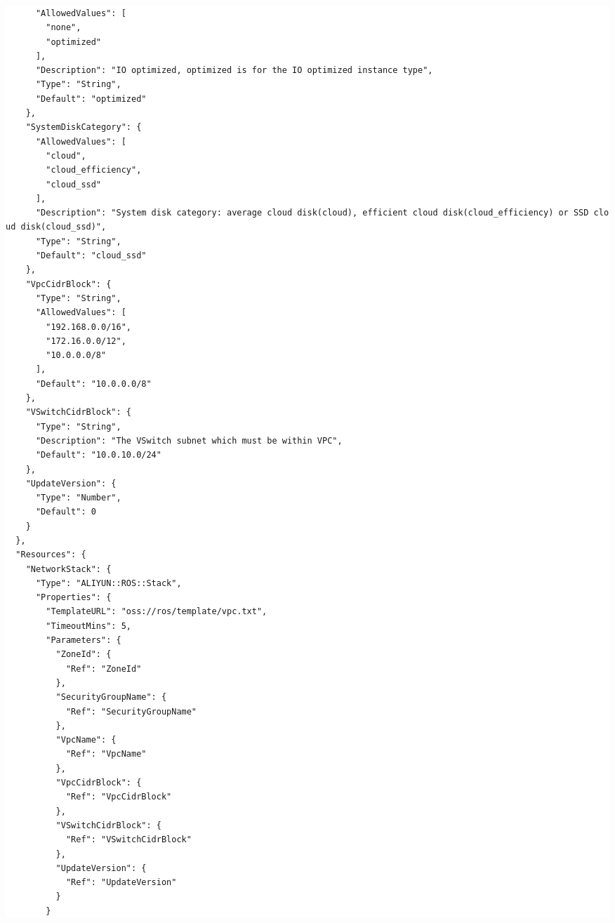           "AllowedValues": [
            "none",
            "optimized"
          ],
          "Description": "IO optimized, optimized is for the IO optimized instance type",
          "Type": "String",
          "Default": "optimized"
        },
        "SystemDiskCategory": {
          "AllowedValues": [
            "cloud",
            "cloud_efficiency",
            "cloud_ssd"
          ],
          "Description": "System disk category: average cloud disk(cloud), efficient cloud disk(cloud_efficiency) or SSD cloud disk(cloud_ssd)",
          "Type": "String",
          "Default": "cloud_ssd"
        },
        "VpcCidrBlock": {
          "Type": "String",
          "AllowedValues": [
            "192.168.0.0/16",
            "172.16.0.0/12",
            "10.0.0.0/8"
          ],
          "Default": "10.0.0.0/8"
        },
        "VSwitchCidrBlock": {
          "Type": "String",
          "Description": "The VSwitch subnet which must be within VPC",
          "Default": "10.0.10.0/24"
        },
        "UpdateVersion": {
          "Type": "Number",
          "Default": 0
        }
      },
      "Resources": {
        "NetworkStack": {
          "Type": "ALIYUN::ROS::Stack",
          "Properties": {
            "TemplateURL": "oss://ros/template/vpc.txt",
            "TimeoutMins": 5,
            "Parameters": {
              "ZoneId": {
                "Ref": "ZoneId"
              },
              "SecurityGroupName": {
                "Ref": "SecurityGroupName"
              },
              "VpcName": {
                "Ref": "VpcName"
              },
              "VpcCidrBlock": {
                "Ref": "VpcCidrBlock"
              },
              "VSwitchCidrBlock": {
                "Ref": "VSwitchCidrBlock"
              },
              "UpdateVersion": {
                "Ref": "UpdateVersion"
              }
            }
